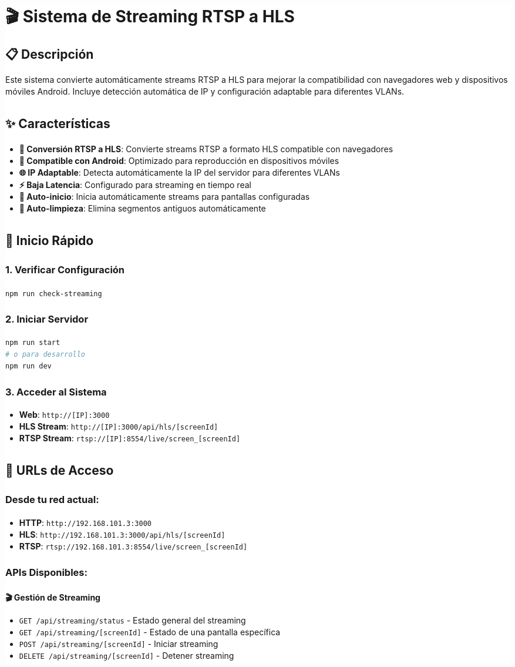 # 🎬 Sistema de Streaming RTSP a HLS

## 📋 Descripción

Este sistema convierte automáticamente streams RTSP a HLS para mejorar la compatibilidad con navegadores web y dispositivos móviles Android. Incluye detección automática de IP y configuración adaptable para diferentes VLANs.

## ✨ Características

- **🔄 Conversión RTSP a HLS**: Convierte streams RTSP a formato HLS compatible con navegadores
- **📱 Compatible con Android**: Optimizado para reproducción en dispositivos móviles
- **🌐 IP Adaptable**: Detecta automáticamente la IP del servidor para diferentes VLANs
- **⚡ Baja Latencia**: Configurado para streaming en tiempo real
- **🎯 Auto-inicio**: Inicia automáticamente streams para pantallas configuradas
- **🧹 Auto-limpieza**: Elimina segmentos antiguos automáticamente

## 🚀 Inicio Rápido

### 1. Verificar Configuración
```bash
npm run check-streaming
```

### 2. Iniciar Servidor
```bash
npm run start
# o para desarrollo
npm run dev
```

### 3. Acceder al Sistema
- **Web**: `http://[IP]:3000`
- **HLS Stream**: `http://[IP]:3000/api/hls/[screenId]`
- **RTSP Stream**: `rtsp://[IP]:8554/live/screen_[screenId]`

## 📡 URLs de Acceso

### Desde tu red actual:
- **HTTP**: `http://192.168.101.3:3000`
- **HLS**: `http://192.168.101.3:3000/api/hls/[screenId]`
- **RTSP**: `rtsp://192.168.101.3:8554/live/screen_[screenId]`

### APIs Disponibles:

#### 🎬 Gestión de Streaming
- `GET /api/streaming/status` - Estado general del streaming
- `GET /api/streaming/[screenId]` - Estado de una pantalla específica
- `POST /api/streaming/[screenId]` - Iniciar streaming
- `DELETE /api/streaming/[screenId]` - Detener streaming
